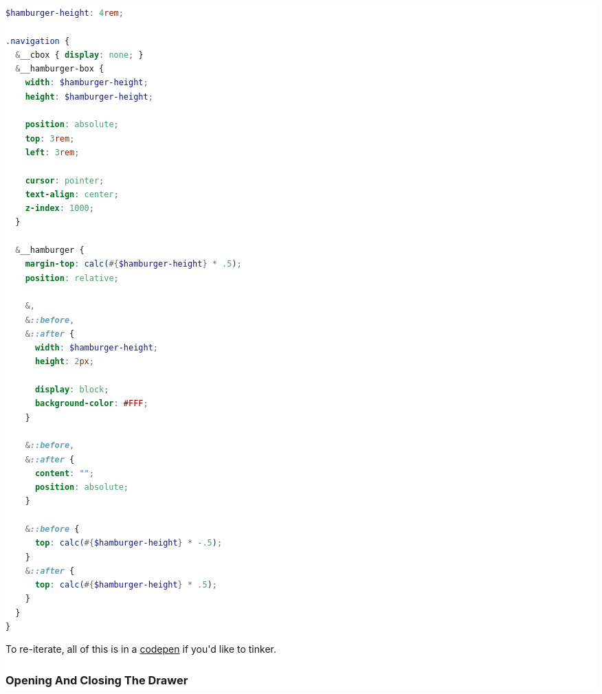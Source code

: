 ```scss
$hamburger-height: 4rem;

.navigation {
  &__cbox { display: none; }
  &__hamburger-box {
    width: $hamburger-height;
    height: $hamburger-height;
    
    position: absolute;
    top: 3rem;
    left: 3rem;
    
    cursor: pointer;
    text-align: center;
    z-index: 1000;
  }
  
  &__hamburger {
    margin-top: calc(#{$hamburger-height} * .5);
    position: relative;
    
    &,
    &::before,
    &::after {
      width: $hamburger-height;
      height: 2px;
      
      display: block;
      background-color: #FFF;
    }
    
    &::before,
    &::after {
      content: "";
      position: absolute;
    }
    
    &::before {
      top: calc(#{$hamburger-height} * -.5);
    }
    &::after {
      top: calc(#{$hamburger-height} * .5);
    }
  }
}
```

To re-iterate, all of this is in a [codepen](https://codepen.io/vapurrmaid/pen/ejbRww) if you'd like to tinker.
### Opening And Closing The Drawer
